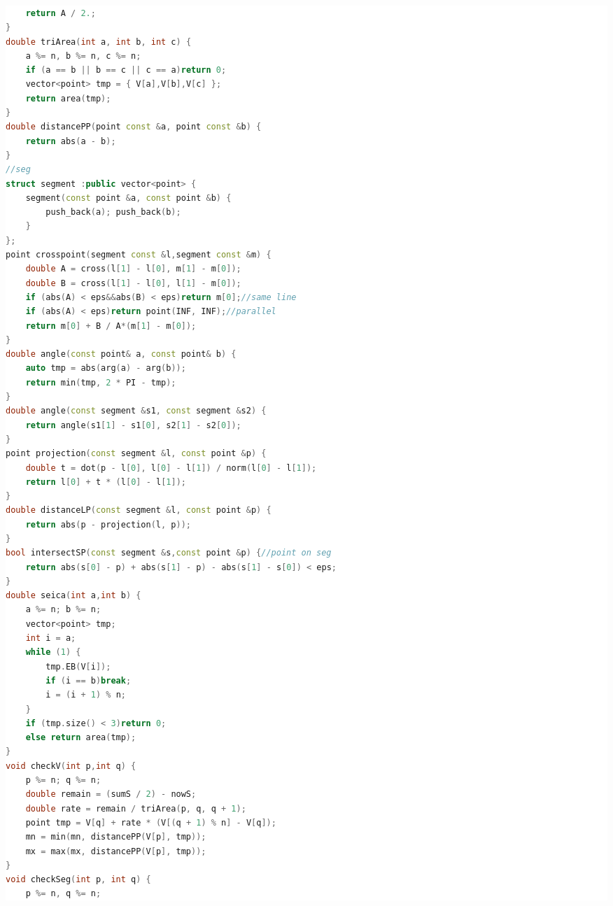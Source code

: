 ```cpp
	return A / 2.;
}
double triArea(int a, int b, int c) {
	a %= n, b %= n, c %= n;
	if (a == b || b == c || c == a)return 0;
	vector<point> tmp = { V[a],V[b],V[c] };
	return area(tmp);
}
double distancePP(point const &a, point const &b) {
	return abs(a - b);
}
//seg
struct segment :public vector<point> {
	segment(const point &a, const point &b) {
		push_back(a); push_back(b);
	}
};
point crosspoint(segment const &l,segment const &m) {
	double A = cross(l[1] - l[0], m[1] - m[0]);
	double B = cross(l[1] - l[0], l[1] - m[0]);
	if (abs(A) < eps&&abs(B) < eps)return m[0];//same line
	if (abs(A) < eps)return point(INF, INF);//parallel
	return m[0] + B / A*(m[1] - m[0]);
}
double angle(const point& a, const point& b) {
	auto tmp = abs(arg(a) - arg(b));
	return min(tmp, 2 * PI - tmp);
}
double angle(const segment &s1, const segment &s2) {
	return angle(s1[1] - s1[0], s2[1] - s2[0]);
}
point projection(const segment &l, const point &p) {
	double t = dot(p - l[0], l[0] - l[1]) / norm(l[0] - l[1]);
	return l[0] + t * (l[0] - l[1]);
}
double distanceLP(const segment &l, const point &p) {
	return abs(p - projection(l, p));
}
bool intersectSP(const segment &s,const point &p) {//point on seg
	return abs(s[0] - p) + abs(s[1] - p) - abs(s[1] - s[0]) < eps;
}
double seica(int a,int b) {
	a %= n; b %= n;
	vector<point> tmp;
	int i = a;
	while (1) {
		tmp.EB(V[i]);
		if (i == b)break;
		i = (i + 1) % n;
	}
	if (tmp.size() < 3)return 0;
	else return area(tmp);
}
void checkV(int p,int q) {
	p %= n; q %= n;
	double remain = (sumS / 2) - nowS;
	double rate = remain / triArea(p, q, q + 1);
	point tmp = V[q] + rate * (V[(q + 1) % n] - V[q]);
	mn = min(mn, distancePP(V[p], tmp));
	mx = max(mx, distancePP(V[p], tmp));
}
void checkSeg(int p, int q) {
	p %= n, q %= n;
```